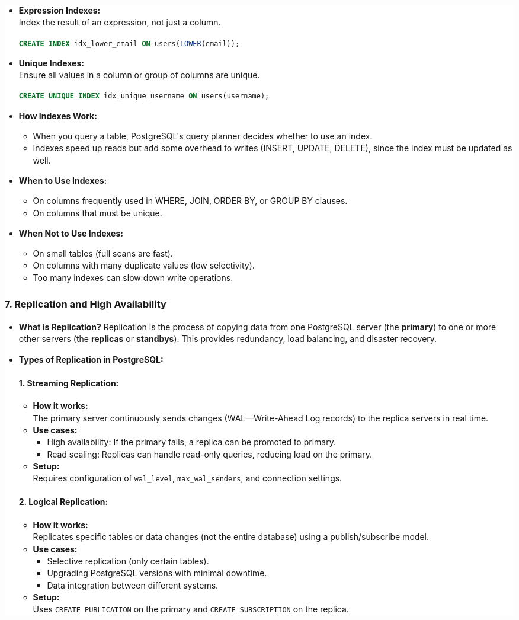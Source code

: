   - **Expression Indexes:**  
    Index the result of an expression, not just a column.
    ```sql
    CREATE INDEX idx_lower_email ON users(LOWER(email));
    ```

  - **Unique Indexes:**  
    Ensure all values in a column or group of columns are unique.
    ```sql
    CREATE UNIQUE INDEX idx_unique_username ON users(username);
    ```

- **How Indexes Work:**
  - When you query a table, PostgreSQL's query planner decides whether to use an index.
  - Indexes speed up reads but add some overhead to writes (INSERT, UPDATE, DELETE), since the index must be updated as well.

- **When to Use Indexes:**
  - On columns frequently used in WHERE, JOIN, ORDER BY, or GROUP BY clauses.
  - On columns that must be unique.

- **When Not to Use Indexes:**
  - On small tables (full scans are fast).
  - On columns with many duplicate values (low selectivity).
  - Too many indexes can slow down write operations.

### 7. Replication and High Availability
- **What is Replication?**
  Replication is the process of copying data from one PostgreSQL server (the **primary**) to one or more other servers (the **replicas** or **standbys**). This provides redundancy, load balancing, and disaster recovery.

- **Types of Replication in PostgreSQL:**

  #### 1. **Streaming Replication:**
  - **How it works:**  
    The primary server continuously sends changes (WAL—Write-Ahead Log records) to the replica servers in real time.
  - **Use cases:**  
    - High availability: If the primary fails, a replica can be promoted to primary.
    - Read scaling: Replicas can handle read-only queries, reducing load on the primary.
  - **Setup:**  
    Requires configuration of `wal_level`, `max_wal_senders`, and connection settings.

  #### 2. **Logical Replication:**
  - **How it works:**  
    Replicates specific tables or data changes (not the entire database) using a publish/subscribe model.
  - **Use cases:**  
    - Selective replication (only certain tables).
    - Upgrading PostgreSQL versions with minimal downtime.
    - Data integration between different systems.
  - **Setup:**  
    Uses `CREATE PUBLICATION` on the primary and `CREATE SUBSCRIPTION` on the replica.
